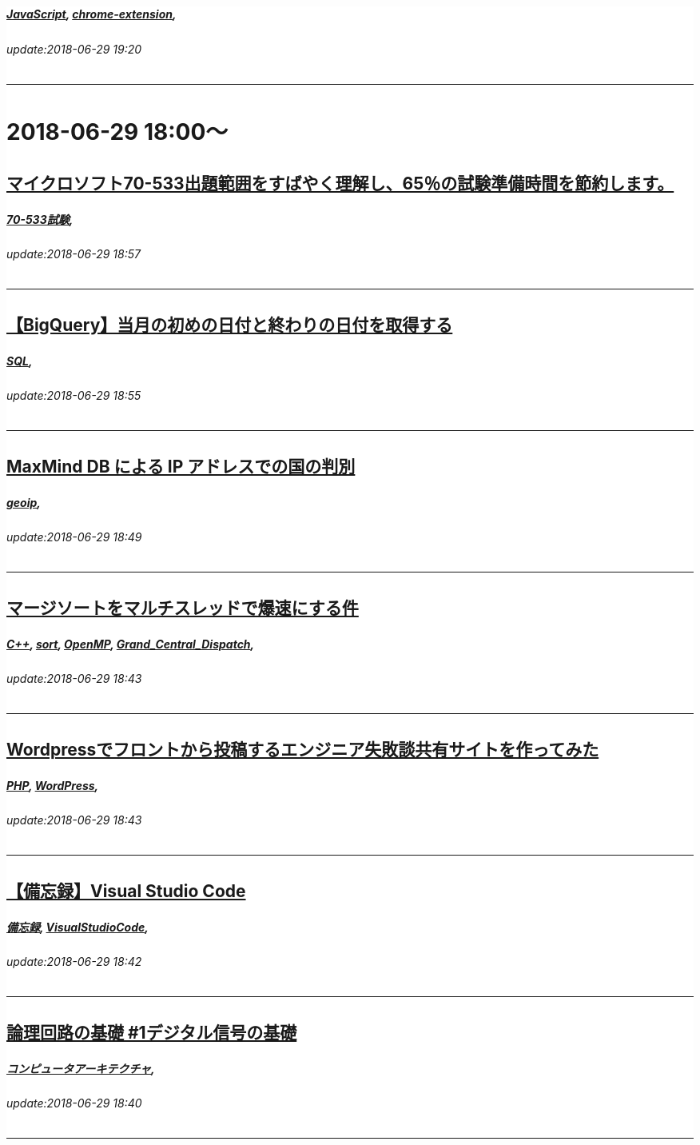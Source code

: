 ##### [JavaScript](https://qiita.com/tags/JavaScript), [chrome-extension](https://qiita.com/tags/chrome-extension), 
###### update:2018-06-29 19:20
---




# 2018-06-29 18:00～
## [マイクロソフト70-533出題範囲をすばやく理解し、65％の試験準備時間を節約します。](https://qiita.com/khgfggfd/items/7c38924e970f16262a1c)
##### [70-533試験](https://qiita.com/tags/70-533試験), 
###### update:2018-06-29 18:57
---
## [【BigQuery】当月の初めの日付と終わりの日付を取得する](https://qiita.com/chatrate/items/db6ebdf87336fa631bdc)
##### [SQL](https://qiita.com/tags/SQL), 
###### update:2018-06-29 18:55
---
## [MaxMind DB による IP アドレスでの国の判別](https://qiita.com/bezeklik/items/f59019363bcfee6773b9)
##### [geoip](https://qiita.com/tags/geoip), 
###### update:2018-06-29 18:49
---
## [マージソートをマルチスレッドで爆速にする件](https://qiita.com/Satachito/items/313e5430ef0569976662)
##### [C++](https://qiita.com/tags/C++), [sort](https://qiita.com/tags/sort), [OpenMP](https://qiita.com/tags/OpenMP), [Grand_Central_Dispatch](https://qiita.com/tags/Grand_Central_Dispatch), 
###### update:2018-06-29 18:43
---
## [Wordpressでフロントから投稿するエンジニア失敗談共有サイトを作ってみた](https://qiita.com/takumahassy/items/912f13b9d1e67d1a46fc)
##### [PHP](https://qiita.com/tags/PHP), [WordPress](https://qiita.com/tags/WordPress), 
###### update:2018-06-29 18:43
---
## [【備忘録】Visual Studio Code](https://qiita.com/yuji38kwmt/items/06fbdbd887dfd451ca71)
##### [備忘録](https://qiita.com/tags/備忘録), [VisualStudioCode](https://qiita.com/tags/VisualStudioCode), 
###### update:2018-06-29 18:42
---
## [論理回路の基礎 #1デジタル信号の基礎](https://qiita.com/Taira815/items/2991f9087a0efd197271)
##### [コンピュータアーキテクチャ](https://qiita.com/tags/コンピュータアーキテクチャ), 
###### update:2018-06-29 18:40
---